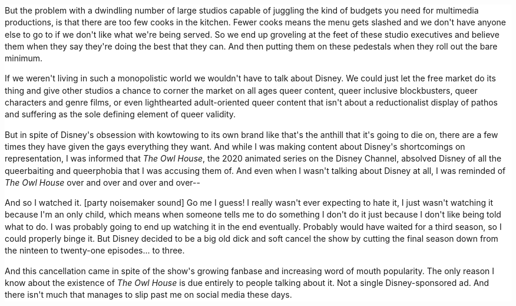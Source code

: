</james>
<from></from>
</compare>

<compare>
<james {% include timecode %}>

But the problem with a dwindling number of large studios capable of juggling the kind of budgets you need for multimedia productions, is that there are too few cooks in the kitchen. Fewer cooks means the menu gets slashed and we don't have anyone else to go to if we don't like what we're being served. So we end up groveling at the feet of these studio executives and believe them when they say they're doing the best that they can. And then putting them on these pedestals when they roll out the bare minimum. 

If we weren't living in such a monopolistic world we wouldn't have to talk about Disney. We could just let the free market do its thing and give other studios a chance to corner the market on all ages queer content, queer inclusive blockbusters, queer characters and genre films, or even lighthearted adult-oriented queer content that isn't about a reductionalist display of pathos and suffering as the sole defining element of queer validity. 

</james>
<from></from>
</compare>

<compare>
<james {% include timecode %}>

But in spite of Disney's obsession with kowtowing to its own brand like that's the anthill that it's going to die on, there are a few times they have given the gays everything they want. And while I was making content about Disney's shortcomings on representation, I was informed that *The Owl House*, the 2020 animated series on the Disney Channel, absolved Disney of all the queerbaiting and queerphobia that I was accusing them of. And even when I wasn't talking about Disney at all, I was reminded of *The Owl House* over and over and over and over-- 

And so I watched it. [party noisemaker sound] Go me I guess! I really wasn't ever expecting to hate it, I just wasn't watching it because I'm an only child, which means when someone tells me to do something I don't do it just because I don't like being told what to do. I was probably going to end up watching it in the end eventually. Probably would have waited for a third season, so I could properly binge it. But Disney decided to be a big old dick and soft cancel the show by cutting the final season down from the ninteen to twenty-one episodes... to three. 

</james>
<from></from>
</compare>

<compare>
<james {% include timecode %}>

And this cancellation came in spite of the show's growing fanbase and increasing word of mouth popularity. The only reason I know about the existence of *The Owl House* is due entirely to people talking about it. Not a single Disney-sponsored ad. And there isn't much that manages to slip past me on social media these days. 

</james>
<from></from>
</compare>
